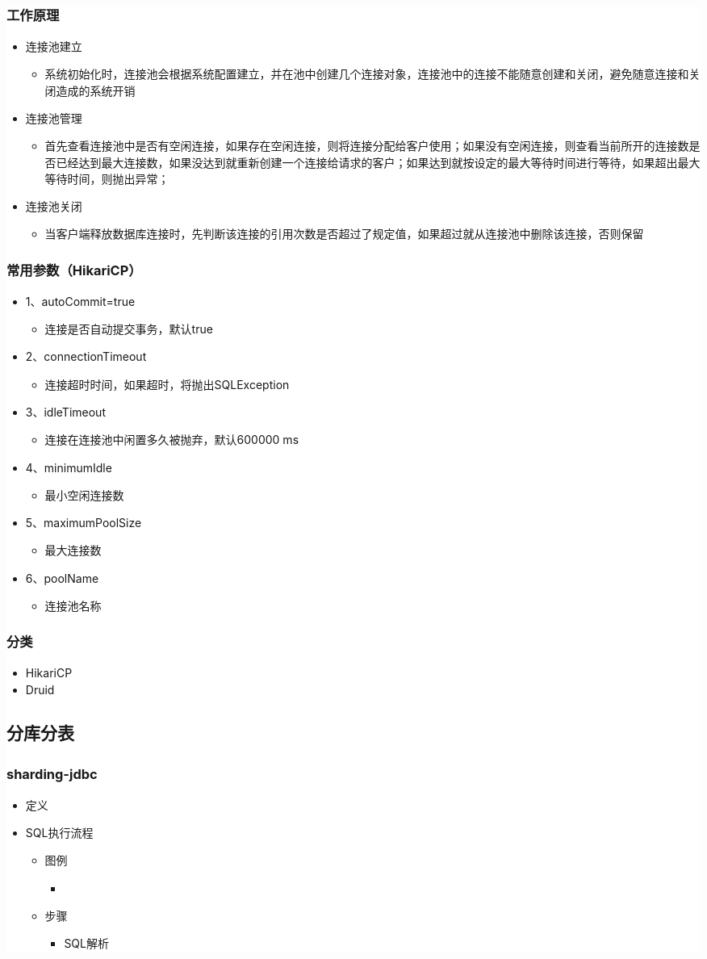 ### 工作原理

- 连接池建立

  - 系统初始化时，连接池会根据系统配置建立，并在池中创建几个连接对象，连接池中的连接不能随意创建和关闭，避免随意连接和关闭造成的系统开销

- 连接池管理

  - 首先查看连接池中是否有空闲连接，如果存在空闲连接，则将连接分配给客户使用；如果没有空闲连接，则查看当前所开的连接数是否已经达到最大连接数，如果没达到就重新创建一个连接给请求的客户；如果达到就按设定的最大等待时间进行等待，如果超出最大等待时间，则抛出异常；

- 连接池关闭

  - 当客户端释放数据库连接时，先判断该连接的引用次数是否超过了规定值，如果超过就从连接池中删除该连接，否则保留

### 常用参数（HikariCP）

- 1、autoCommit=true 

  - 连接是否自动提交事务，默认true

- 2、connectionTimeout

  - 连接超时时间，如果超时，将抛出SQLException

- 3、idleTimeout

  - 连接在连接池中闲置多久被抛弃，默认600000 ms

- 4、minimumIdle

  - 最小空闲连接数

- 5、maximumPoolSize

  - 最大连接数

- 6、poolName

  - 连接池名称

### 分类

- HikariCP
- Druid

## 分库分表

### sharding-jdbc

- 定义
- SQL执行流程

  - 图例

    - 

  - 步骤

    - SQL解析
